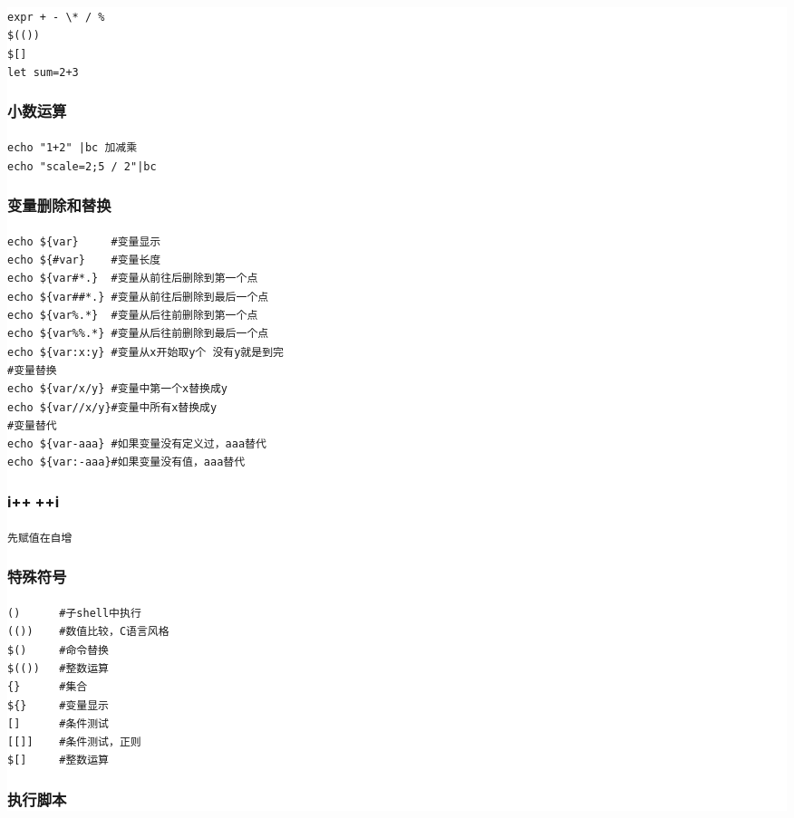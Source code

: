 ```shell
expr + - \* / %
$(())
$[]
let sum=2+3
```

### 小数运算

```shell
echo "1+2" |bc 加减乘
echo "scale=2;5 / 2"|bc
```

### 变量删除和替换

```shell
echo ${var}		#变量显示	
echo ${#var}	#变量长度
echo ${var#*.}	#变量从前往后删除到第一个点
echo ${var##*.}	#变量从前往后删除到最后一个点
echo ${var%.*}	#变量从后往前删除到第一个点
echo ${var%%.*}	#变量从后往前删除到最后一个点
echo ${var:x:y}	#变量从x开始取y个 没有y就是到完
#变量替换
echo ${var/x/y}	#变量中第一个x替换成y
echo ${var//x/y}#变量中所有x替换成y
#变量替代
echo ${var-aaa} #如果变量没有定义过，aaa替代
echo ${var:-aaa}#如果变量没有值，aaa替代
```

### i++ ++i

```shell
先赋值在自增
```

### 特殊符号

```shell
()		#子shell中执行
(())	#数值比较，C语言风格
$()		#命令替换
$(())	#整数运算
{}		#集合
${}		#变量显示
[]		#条件测试
[[]]	#条件测试，正则
$[]		#整数运算
```

### 执行脚本
